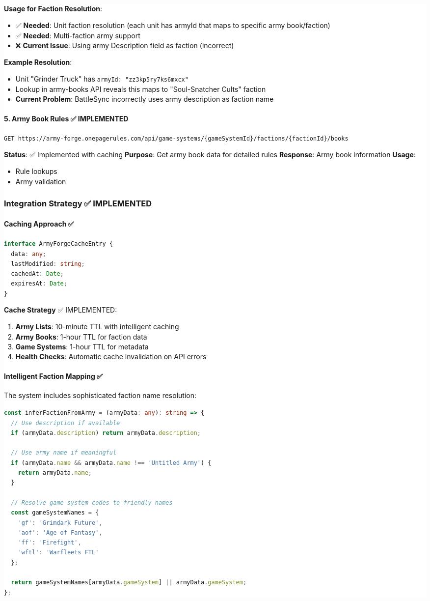 **Usage for Faction Resolution**:
- ✅ **Needed**: Unit faction resolution (each unit has armyId that maps to specific army book/faction)
- ✅ **Needed**: Multi-faction army support
- ❌ **Current Issue**: Using army Description field as faction (incorrect)

**Example Resolution**: 
- Unit "Grinder Truck" has `armyId: "zz3kp5ry7ks6mxcx"`
- Lookup in army-books API reveals this maps to "Soul-Snatcher Cults" faction
- **Current Problem**: BattleSync incorrectly uses army description as faction name

#### 5. Army Book Rules ✅ IMPLEMENTED
```
GET https://army-forge.onepagerules.com/api/game-systems/{gameSystemId}/factions/{factionId}/books
```
**Status**: ✅ Implemented with caching
**Purpose**: Get army book data for detailed rules
**Response**: Army book information
**Usage**:
- Rule lookups
- Army validation

### Integration Strategy ✅ IMPLEMENTED

#### Caching Approach ✅
```typescript
interface ArmyForgeCacheEntry {
  data: any;
  lastModified: string;
  cachedAt: Date;
  expiresAt: Date;
}
```

**Cache Strategy** ✅ IMPLEMENTED:
1. **Army Lists**: 10-minute TTL with intelligent caching
2. **Army Books**: 1-hour TTL for faction data
3. **Game Systems**: 1-hour TTL for metadata
4. **Health Checks**: Automatic cache invalidation on API errors

#### Intelligent Faction Mapping ✅
The system includes sophisticated faction name resolution:
```typescript
const inferFactionFromArmy = (armyData: any): string => {
  // Use description if available
  if (armyData.description) return armyData.description;
  
  // Use army name if meaningful
  if (armyData.name && armyData.name !== 'Untitled Army') {
    return armyData.name;
  }
  
  // Resolve game system codes to friendly names
  const gameSystemNames = {
    'gf': 'Grimdark Future',
    'aof': 'Age of Fantasy', 
    'ff': 'Firefight',
    'wftl': 'Warfleets FTL'
  };
  
  return gameSystemNames[armyData.gameSystem] || armyData.gameSystem;
};
```
